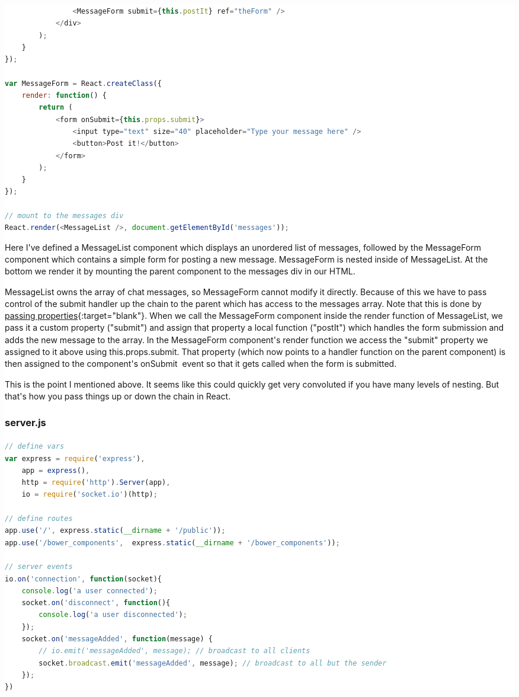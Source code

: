 ```javascript
                <MessageForm submit={this.postIt} ref="theForm" />
            </div>
        );
    }
});

var MessageForm = React.createClass({
    render: function() {
        return (
            <form onSubmit={this.props.submit}>
                <input type="text" size="40" placeholder="Type your message here" />
                <button>Post it!</button>
            </form>
        );
    }
});

// mount to the messages div
React.render(<MessageList />, document.getElementById('messages'));
```

Here I've defined a MessageList component which displays an unordered list of messages, followed by the MessageForm component which contains a simple form for posting a new message. MessageForm is nested inside of MessageList. At the bottom we render it by mounting the parent component to the messages div in our HTML.

MessageList owns the array of chat messages, so MessageForm cannot modify it directly. Because of this we have to pass control of the submit handler up the chain to the parent which has access to the messages array. Note that this is done by [passing properties](https://facebook.github.io/react/tips/communicate-between-components.html){:target="blank"}. When we call the MessageForm component inside the render function of MessageList, we pass it a custom property ("submit") and assign that property a local function ("postIt") which handles the form submission and adds the new message to the array. In the MessageForm component's render function we access the "submit" property we assigned to it above using <span class="lang:js decode:true  crayon-inline">this.props.submit</span>. That property (which now points to a handler function on the parent component) is then assigned to the component's <span class="lang:default decode:true  crayon-inline ">onSubmit</span>  event so that it gets called when the form is submitted.

This is the point I mentioned above. It seems like this could quickly get very convoluted if you have many levels of nesting. But that's how you pass things up or down the chain in React.

### server.js

```javascript
// define vars
var express = require('express'),
    app = express(),
    http = require('http').Server(app),
    io = require('socket.io')(http);

// define routes
app.use('/', express.static(__dirname + '/public'));
app.use('/bower_components',  express.static(__dirname + '/bower_components'));

// server events
io.on('connection', function(socket){
    console.log('a user connected');
    socket.on('disconnect', function(){
        console.log('a user disconnected');
    });
    socket.on('messageAdded', function(message) {
        // io.emit('messageAdded', message); // broadcast to all clients
        socket.broadcast.emit('messageAdded', message); // broadcast to all but the sender
    });
})
```